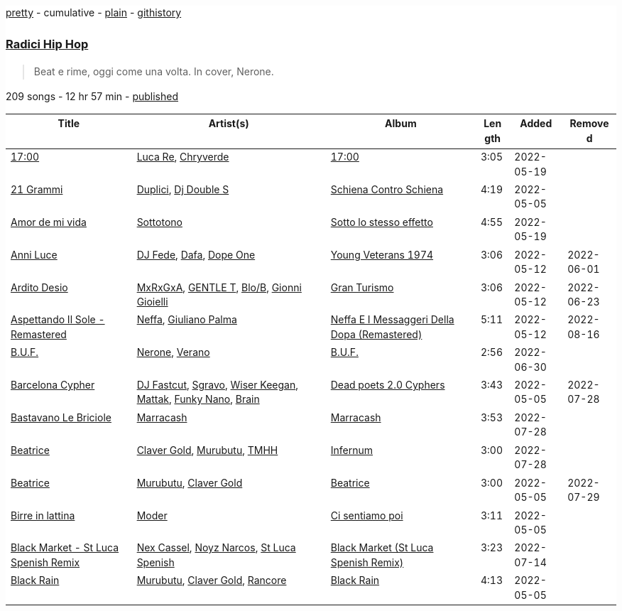 [pretty](/playlists/pretty/37i9dQZF1DWZMRmURm95Lk.md) - cumulative - [plain](/playlists/plain/37i9dQZF1DWZMRmURm95Lk) - [githistory](https://github.githistory.xyz/mackorone/spotify-playlist-archive/blob/main/playlists/plain/37i9dQZF1DWZMRmURm95Lk)

### [Radici Hip Hop](https://open.spotify.com/playlist/37i9dQZF1DWZMRmURm95Lk)

> Beat e rime, oggi come una volta\. In cover, Nerone.

209 songs - 12 hr 57 min - [published](https://open.spotify.com/playlist/4N3m0KkyvafB7QizhgRop2)

| Title | Artist(s) | Album | Length | Added | Removed |
|---|---|---|---|---|---|
| [17:00](https://open.spotify.com/track/17kAQXRqK1uf6l7atW5Xcl) | [Luca Re](https://open.spotify.com/artist/2TvgTSCaWT7JFeVYggKeu8), [Chryverde](https://open.spotify.com/artist/55Adwj1kve66exxO3f8Lpm) | [17:00](https://open.spotify.com/album/1SvPB5ALy58JpI8PpAdoSC) | 3:05 | 2022-05-19 |  |
| [21 Grammi](https://open.spotify.com/track/3mALxpNkY2W4EzLldNCo9s) | [Duplici](https://open.spotify.com/artist/26LUOCEFlhNl9RjCPDruPT), [Dj Double S](https://open.spotify.com/artist/6dtsFkULezFnergRkRlQv0) | [Schiena Contro Schiena](https://open.spotify.com/album/5IwGNmcikVfFtiVtDmw5ff) | 4:19 | 2022-05-05 |  |
| [Amor de mi vida](https://open.spotify.com/track/1V88gWT2lkujA6094zxA39) | [Sottotono](https://open.spotify.com/artist/7y9fjudnPW7IIhom2ZES3N) | [Sotto lo stesso effetto](https://open.spotify.com/album/5xF2MjvYaUjhL2WAy01QZ0) | 4:55 | 2022-05-19 |  |
| [Anni Luce](https://open.spotify.com/track/3AouWRg7Ur50FqeJl9Kx2z) | [DJ Fede](https://open.spotify.com/artist/7Jvp6QTJqEQqdRXP389Pm8), [Dafa](https://open.spotify.com/artist/23xdPmYS80aHcswLkOTTfs), [Dope One](https://open.spotify.com/artist/3hkuxweLT2NqX7opoaRyKB) | [Young Veterans 1974](https://open.spotify.com/album/5Z0VqAJD6WqjgZw0xfdYzu) | 3:06 | 2022-05-12 | 2022-06-01 |
| [Ardito Desio](https://open.spotify.com/track/65Bp7VWNGe672txTWvsm7Z) | [MxRxGxA](https://open.spotify.com/artist/0mWyVQ7sv9hxOYcStan62M), [GENTLE T](https://open.spotify.com/artist/2xlpLMpxPwAhjidh03QPw1), [Blo/B](https://open.spotify.com/artist/4QYU4MQEacNhS9Oe8PQEBH), [Gionni Gioielli](https://open.spotify.com/artist/3mYX7vBPyawVDzf3ORen1z) | [Gran Turismo](https://open.spotify.com/album/7akh9qFmIUXqmkNcaOqjU3) | 3:06 | 2022-05-12 | 2022-06-23 |
| [Aspettando Il Sole \- Remastered](https://open.spotify.com/track/6NcQEAMXwg47pEOwWYmjO9) | [Neffa](https://open.spotify.com/artist/54dqxLAclwu0QSaTwCyCaF), [Giuliano Palma](https://open.spotify.com/artist/2jLEscFAP2hVe8fsJ0HO6I) | [Neffa E I Messaggeri Della Dopa \(Remastered\)](https://open.spotify.com/album/3l2WnzMd3rByRRvFqI8UX2) | 5:11 | 2022-05-12 | 2022-08-16 |
| [B.U.F.](https://open.spotify.com/track/4wdow0OrNHyFJyAVG0knt3) | [Nerone](https://open.spotify.com/artist/7kG6A2lZMXeaD5YkubF5Kn), [Verano](https://open.spotify.com/artist/1UY14QmPtbYtJp41TBmquK) | [B.U.F.](https://open.spotify.com/album/3IuWUPJzVr63tXvAeyWRHp) | 2:56 | 2022-06-30 |  |
| [Barcelona Cypher](https://open.spotify.com/track/1GloyaBoomXF9zLYIlXZse) | [DJ Fastcut](https://open.spotify.com/artist/5wlZkgwhLD0Zbsj1sH99Dw), [Sgravo](https://open.spotify.com/artist/0B8s7OlQtspkOrPzezZl3T), [Wiser Keegan](https://open.spotify.com/artist/7yyNWNKL62huGbzW13Ghur), [Mattak](https://open.spotify.com/artist/3hCo0MeLrjAvQxAzPknjhK), [Funky Nano](https://open.spotify.com/artist/6TSfxHqdLfsHgAJ64mF7DH), [Brain](https://open.spotify.com/artist/3kUliBZD9sFj0YLIwKyVYp) | [Dead poets 2.0 Cyphers](https://open.spotify.com/album/4I1Ba3vJiG1ge6aIGyakVJ) | 3:43 | 2022-05-05 | 2022-07-28 |
| [Bastavano Le Briciole](https://open.spotify.com/track/6VFtdNEZ0iHCOvo1EdCfGb) | [Marracash](https://open.spotify.com/artist/5AZuEF0feCXMkUCwQiQlW7) | [Marracash](https://open.spotify.com/album/6FruZpllb4sNFIQ8i6hr7B) | 3:53 | 2022-07-28 |  |
| [Beatrice](https://open.spotify.com/track/1WYX66uRaVP4GCEwyvAt3D) | [Claver Gold](https://open.spotify.com/artist/65U1A6j2pIHfZXLoitJFXz), [Murubutu](https://open.spotify.com/artist/1UAY1hWd5x69hPVXMXIeri), [TMHH](https://open.spotify.com/artist/3V89pFmdgjqCarL1DT5DYI) | [Infernum](https://open.spotify.com/album/1CD519TNba7nHjdcrCekz9) | 3:00 | 2022-07-28 |  |
| [Beatrice](https://open.spotify.com/track/2V1O4ctZBTx9yp9ngLZ0Sz) | [Murubutu](https://open.spotify.com/artist/1UAY1hWd5x69hPVXMXIeri), [Claver Gold](https://open.spotify.com/artist/65U1A6j2pIHfZXLoitJFXz) | [Beatrice](https://open.spotify.com/album/02uYU339HBVHsNlzIpbhiw) | 3:00 | 2022-05-05 | 2022-07-29 |
| [Birre in lattina](https://open.spotify.com/track/4snA0wtWKl8miq7kjPIfrU) | [Moder](https://open.spotify.com/artist/7q6vzSdJeqaTHBrSgvT7cZ) | [Ci sentiamo poi](https://open.spotify.com/album/3J7P8z4RJfclKkx5KvV88G) | 3:11 | 2022-05-05 |  |
| [Black Market \- St Luca Spenish Remix](https://open.spotify.com/track/4Y5iO8sENPmNlbE7zsBAr3) | [Nex Cassel](https://open.spotify.com/artist/3xaOS4EuhPKa2wV01mH7oe), [Noyz Narcos](https://open.spotify.com/artist/49UAapOfpOg1ZOU4xf2NgY), [St Luca Spenish](https://open.spotify.com/artist/3uPB5v8cgvDpoFySvjyMAx) | [Black Market \(St Luca Spenish Remix\)](https://open.spotify.com/album/4jvApUPxBom7MVqP6rJ3xC) | 3:23 | 2022-07-14 |  |
| [Black Rain](https://open.spotify.com/track/555Ssjw9HartOGIrRaJ1LH) | [Murubutu](https://open.spotify.com/artist/1UAY1hWd5x69hPVXMXIeri), [Claver Gold](https://open.spotify.com/artist/65U1A6j2pIHfZXLoitJFXz), [Rancore](https://open.spotify.com/artist/5DkmrXKeWgDS86KKEw45o6) | [Black Rain](https://open.spotify.com/album/642S6c6lLkWN63kZY0m4hN) | 4:13 | 2022-05-05 |  |